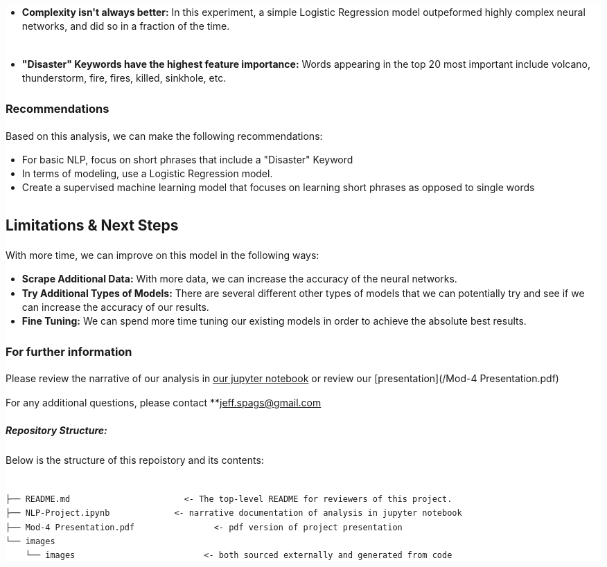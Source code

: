  - <b>Complexity isn't always better:</b> In this experiment, a simple Logistic Regression model outpeformed highly complex neural networks, and did so in a fraction of the time.<br><br>
 
 - <b> "Disaster" Keywords have the highest feature importance:</b> Words appearing in the top 20 most important include volcano, thunderstorm, fire, fires, killed, sinkhole, etc.

### Recommendations
Based on this analysis, we can make the following recommendations:
- For basic NLP, focus on short phrases that include a "Disaster" Keyword
- In terms of modeling, use a Logistic Regression model.
- Create a supervised machine learning model that focuses on learning short phrases as opposed to single words


## Limitations & Next Steps

With more time, we can improve on this model in the following ways:
- <b>Scrape Additional Data:</b> With more data, we can increase the accuracy of the neural networks.   
- <b>Try Additional Types of Models:</b> There are several different other types of models that we can potentially try and see if we can increase the accuracy of our results. 
- <b>Fine Tuning:</b> We can spend more time tuning our existing models in order to achieve the absolute best results.


### For further information
Please review the narrative of our analysis in [our jupyter notebook](/NLP-Project.ipynb) or review our [presentation](/Mod-4 Presentation.pdf)

For any additional questions, please contact **jeff.spags@gmail.com


##### Repository Structure:

Below is the structure of this repoistory and its contents:

```

├── README.md                       <- The top-level README for reviewers of this project.
├── NLP-Project.ipynb             <- narrative documentation of analysis in jupyter notebook
├── Mod-4 Presentation.pdf                <- pdf version of project presentation
└── images
    └── images                          <- both sourced externally and generated from code

```
